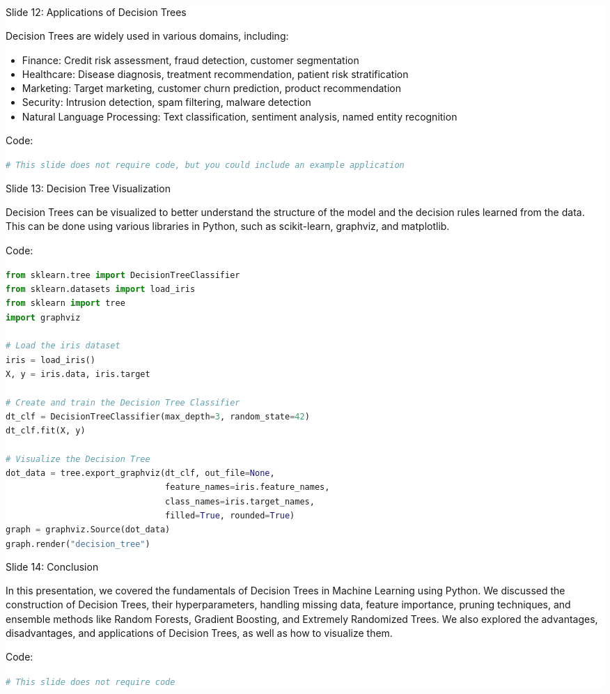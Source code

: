 Slide 12: Applications of Decision Trees

Decision Trees are widely used in various domains, including:

* Finance: Credit risk assessment, fraud detection, customer segmentation
* Healthcare: Disease diagnosis, treatment recommendation, patient risk stratification
* Marketing: Target marketing, customer churn prediction, product recommendation
* Security: Intrusion detection, spam filtering, malware detection
* Natural Language Processing: Text classification, sentiment analysis, named entity recognition

Code:

```python
# This slide does not require code, but you could include an example application
```

Slide 13: Decision Tree Visualization

Decision Trees can be visualized to better understand the structure of the model and the decision rules learned from the data. This can be done using various libraries in Python, such as scikit-learn, graphviz, and matplotlib.

Code:

```python
from sklearn.tree import DecisionTreeClassifier
from sklearn.datasets import load_iris
from sklearn import tree
import graphviz

# Load the iris dataset
iris = load_iris()
X, y = iris.data, iris.target

# Create and train the Decision Tree Classifier
dt_clf = DecisionTreeClassifier(max_depth=3, random_state=42)
dt_clf.fit(X, y)

# Visualize the Decision Tree
dot_data = tree.export_graphviz(dt_clf, out_file=None,
                                feature_names=iris.feature_names,
                                class_names=iris.target_names,
                                filled=True, rounded=True)
graph = graphviz.Source(dot_data)
graph.render("decision_tree")
```

Slide 14: Conclusion

In this presentation, we covered the fundamentals of Decision Trees in Machine Learning using Python. We discussed the construction of Decision Trees, their hyperparameters, handling missing data, feature importance, pruning techniques, and ensemble methods like Random Forests, Gradient Boosting, and Extremely Randomized Trees. We also explored the advantages, disadvantages, and applications of Decision Trees, as well as how to visualize them.

Code:

```python
# This slide does not require code
```

